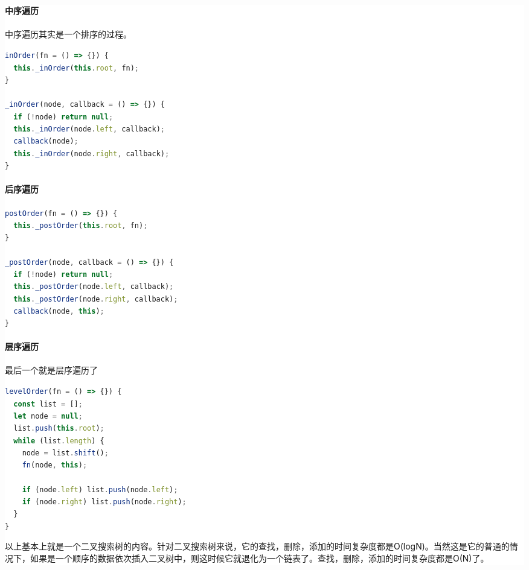 #### 中序遍历

中序遍历其实是一个排序的过程。

```js
inOrder(fn = () => {}) {
  this._inOrder(this.root, fn);
}

_inOrder(node, callback = () => {}) {
  if (!node) return null;
  this._inOrder(node.left, callback);
  callback(node);
  this._inOrder(node.right, callback);
}
```
#### 后序遍历

```js
postOrder(fn = () => {}) {
  this._postOrder(this.root, fn);
}

_postOrder(node, callback = () => {}) {
  if (!node) return null;
  this._postOrder(node.left, callback);
  this._postOrder(node.right, callback);
  callback(node, this);
}
```

#### 层序遍历

最后一个就是层序遍历了

```js
levelOrder(fn = () => {}) {
  const list = [];
  let node = null;
  list.push(this.root);
  while (list.length) {
    node = list.shift();
    fn(node, this);

    if (node.left) list.push(node.left);
    if (node.right) list.push(node.right);
  }
}
```

以上基本上就是一个二叉搜索树的内容。针对二叉搜索树来说，它的查找，删除，添加的时间复杂度都是O(logN)。当然这是它的普通的情况下，如果是一个顺序的数据依次插入二叉树中，则这时候它就退化为一个链表了。查找，删除，添加的时间复杂度都是O(N)了。